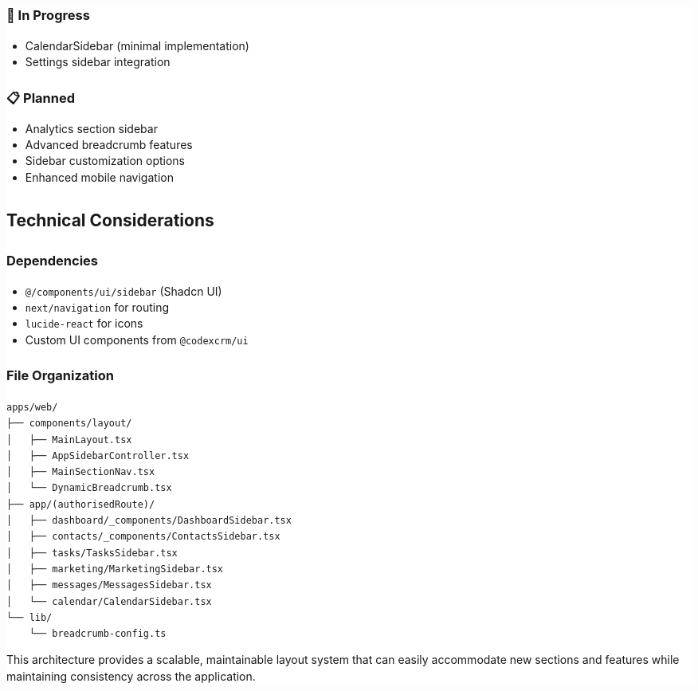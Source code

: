 ### 🚧 In Progress
- CalendarSidebar (minimal implementation)
- Settings sidebar integration

### 📋 Planned
- Analytics section sidebar
- Advanced breadcrumb features
- Sidebar customization options
- Enhanced mobile navigation

## Technical Considerations

### Dependencies
- `@/components/ui/sidebar` (Shadcn UI)
- `next/navigation` for routing
- `lucide-react` for icons
- Custom UI components from `@codexcrm/ui`

### File Organization
```
apps/web/
├── components/layout/
│   ├── MainLayout.tsx
│   ├── AppSidebarController.tsx
│   ├── MainSectionNav.tsx
│   └── DynamicBreadcrumb.tsx
├── app/(authorisedRoute)/
│   ├── dashboard/_components/DashboardSidebar.tsx
│   ├── contacts/_components/ContactsSidebar.tsx
│   ├── tasks/TasksSidebar.tsx
│   ├── marketing/MarketingSidebar.tsx
│   ├── messages/MessagesSidebar.tsx
│   └── calendar/CalendarSidebar.tsx
└── lib/
    └── breadcrumb-config.ts
```

This architecture provides a scalable, maintainable layout system that can easily accommodate new sections and features while maintaining consistency across the application.